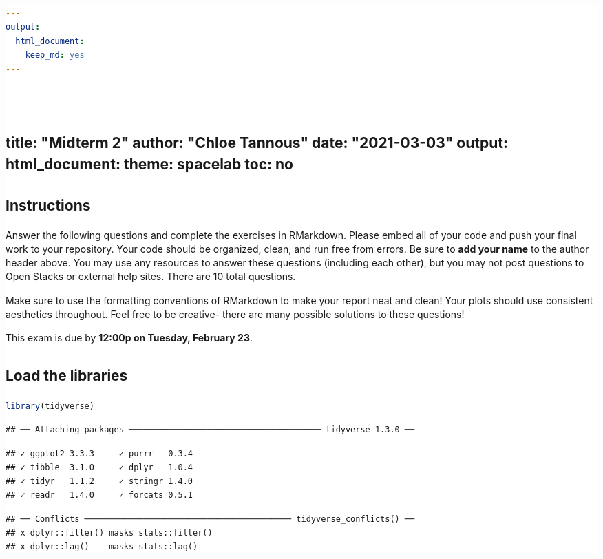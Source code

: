 ```yaml
---
output: 
  html_document: 
    keep_md: yes
---
```

                                                                                                                                                                                                                ---
title: "Midterm 2"
author: "Chloe Tannous"
date: "2021-03-03"
output:
  html_document:
    theme: spacelab
    toc: no
---



## Instructions
Answer the following questions and complete the exercises in RMarkdown. Please embed all of your code and push your final work to your repository. Your code should be organized, clean, and run free from errors. Be sure to **add your name** to the author header above. You may use any resources to answer these questions (including each other), but you may not post questions to Open Stacks or external help sites. There are 10 total questions.  

Make sure to use the formatting conventions of RMarkdown to make your report neat and clean! Your plots should use consistent aesthetics throughout. Feel free to be creative- there are many possible solutions to these questions!  

This exam is due by **12:00p on Tuesday, February 23**.  

## Load the libraries

```r
library(tidyverse)
```

```
## ── Attaching packages ─────────────────────────────────────── tidyverse 1.3.0 ──
```

```
## ✓ ggplot2 3.3.3     ✓ purrr   0.3.4
## ✓ tibble  3.1.0     ✓ dplyr   1.0.4
## ✓ tidyr   1.1.2     ✓ stringr 1.4.0
## ✓ readr   1.4.0     ✓ forcats 0.5.1
```

```
## ── Conflicts ────────────────────────────────────────── tidyverse_conflicts() ──
## x dplyr::filter() masks stats::filter()
## x dplyr::lag()    masks stats::lag()
```
